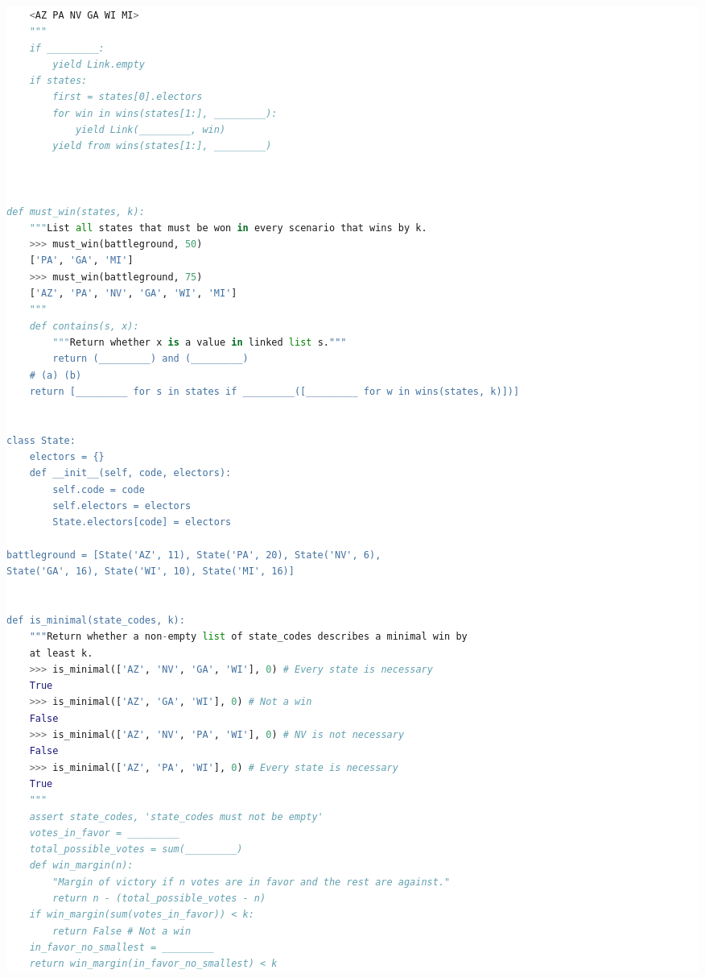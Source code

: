 ```python
    <AZ PA NV GA WI MI>
    """
    if _________:
        yield Link.empty
    if states:
        first = states[0].electors
        for win in wins(states[1:], _________):
            yield Link(_________, win)
        yield from wins(states[1:], _________)



def must_win(states, k):
    """List all states that must be won in every scenario that wins by k.
    >>> must_win(battleground, 50)
    ['PA', 'GA', 'MI']
    >>> must_win(battleground, 75)
    ['AZ', 'PA', 'NV', 'GA', 'WI', 'MI']
    """
    def contains(s, x):
        """Return whether x is a value in linked list s."""
        return (_________) and (_________)
    # (a) (b)
    return [_________ for s in states if _________([_________ for w in wins(states, k)])]


class State:
    electors = {}
    def __init__(self, code, electors):
        self.code = code
        self.electors = electors
        State.electors[code] = electors

battleground = [State('AZ', 11), State('PA', 20), State('NV', 6),
State('GA', 16), State('WI', 10), State('MI', 16)]


def is_minimal(state_codes, k):
    """Return whether a non-empty list of state_codes describes a minimal win by
    at least k.
    >>> is_minimal(['AZ', 'NV', 'GA', 'WI'], 0) # Every state is necessary
    True
    >>> is_minimal(['AZ', 'GA', 'WI'], 0) # Not a win
    False
    >>> is_minimal(['AZ', 'NV', 'PA', 'WI'], 0) # NV is not necessary
    False
    >>> is_minimal(['AZ', 'PA', 'WI'], 0) # Every state is necessary
    True
    """
    assert state_codes, 'state_codes must not be empty'
    votes_in_favor = _________
    total_possible_votes = sum(_________)
    def win_margin(n):
        "Margin of victory if n votes are in favor and the rest are against."
        return n - (total_possible_votes - n)
    if win_margin(sum(votes_in_favor)) < k:
        return False # Not a win
    in_favor_no_smallest = _________
    return win_margin(in_favor_no_smallest) < k
```
